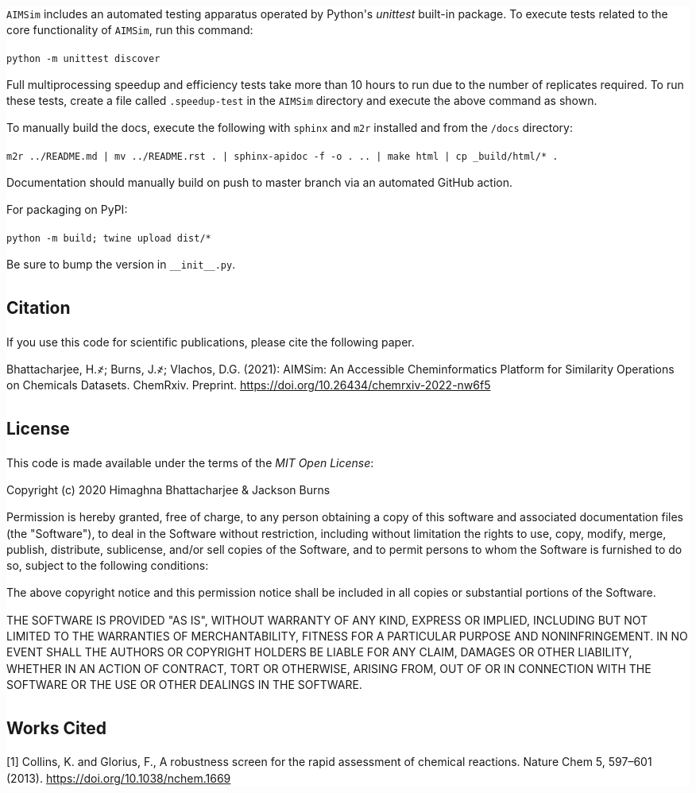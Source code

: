 `AIMSim` includes an automated testing apparatus operated by Python's _unittest_ built-in package. To execute tests related to the core functionality of `AIMSim`, run this command:

`python -m unittest discover`

Full multiprocessing speedup and efficiency tests take more than 10 hours to run due to the number of replicates required. To run these tests, create a file called `.speedup-test` in the `AIMSim` directory and execute the above command as shown.

To manually build the docs, execute the following with `sphinx` and `m2r` installed and from the `/docs` directory:

`m2r ../README.md | mv ../README.rst . | sphinx-apidoc -f -o . .. | make html | cp _build/html/* .`

Documentation should manually build on push to master branch via an automated GitHub action.

For packaging on PyPI:

`python -m build; twine upload dist/*`

Be sure to bump the version in `__init__.py`.

## Citation
If you use this code for scientific publications, please cite the following paper.

Bhattacharjee, H.҂; Burns, J.҂; Vlachos, D.G. (2021): AIMSim: An Accessible Cheminformatics Platform for Similarity Operations on Chemicals Datasets. ChemRxiv. Preprint. https://doi.org/10.26434/chemrxiv-2022-nw6f5

## License
This code is made available under the terms of the _MIT Open License_:

Copyright (c) 2020 Himaghna Bhattacharjee & Jackson Burns

Permission is hereby granted, free of charge, to any person obtaining a copy
of this software and associated documentation files (the "Software"), to deal
in the Software without restriction, including without limitation the rights
to use, copy, modify, merge, publish, distribute, sublicense, and/or sell
copies of the Software, and to permit persons to whom the Software is
furnished to do so, subject to the following conditions:

The above copyright notice and this permission notice shall be included in all
copies or substantial portions of the Software.

THE SOFTWARE IS PROVIDED "AS IS", WITHOUT WARRANTY OF ANY KIND, EXPRESS OR
IMPLIED, INCLUDING BUT NOT LIMITED TO THE WARRANTIES OF MERCHANTABILITY,
FITNESS FOR A PARTICULAR PURPOSE AND NONINFRINGEMENT. IN NO EVENT SHALL THE
AUTHORS OR COPYRIGHT HOLDERS BE LIABLE FOR ANY CLAIM, DAMAGES OR OTHER
LIABILITY, WHETHER IN AN ACTION OF CONTRACT, TORT OR OTHERWISE, ARISING FROM,
OUT OF OR IN CONNECTION WITH THE SOFTWARE OR THE USE OR OTHER DEALINGS IN THE
SOFTWARE.


## Works Cited
[1] Collins, K. and Glorius, F., A robustness screen for the rapid assessment of chemical reactions. Nature Chem 5, 597–601 (2013). https://doi.org/10.1038/nchem.1669
